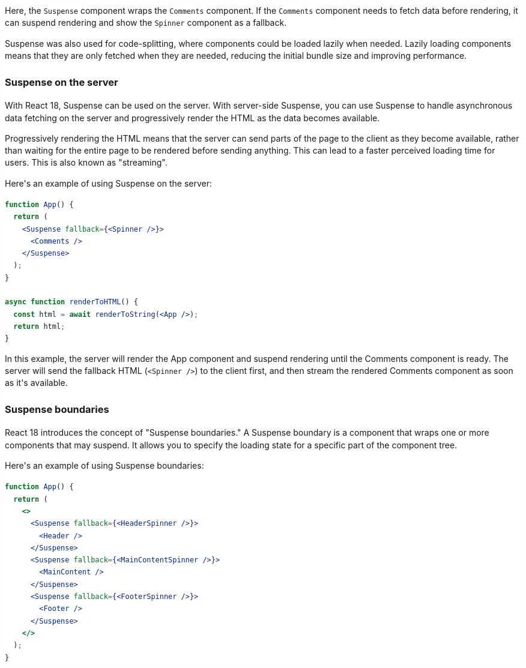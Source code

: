 Here, the `Suspense` component wraps the `Comments` component. If the `Comments` component needs to fetch data before rendering, it can suspend rendering and show the `Spinner` component as a fallback.

Suspense was also used for code-splitting, where components could be loaded lazily when needed. Lazily loading components means that they are only fetched when they are needed, reducing the initial bundle size and improving performance.

### Suspense on the server

With React 18, Suspense can be used on the server. With server-side Suspense, you can use Suspense to handle asynchronous data fetching on the server and progressively render the HTML as the data becomes available.

Progressively rendering the HTML means that the server can send parts of the page to the client as they become available, rather than waiting for the entire page to be rendered before sending anything. This can lead to a faster perceived loading time for users. This is also known as "streaming".

Here's an example of using Suspense on the server:

```jsx
function App() {
  return (
    <Suspense fallback={<Spinner />}>
      <Comments />
    </Suspense>
  );
}

async function renderToHTML() {
  const html = await renderToString(<App />);
  return html;
}
```

In this example, the server will render the App component and suspend rendering until the Comments component is ready. The server will send the fallback HTML (`<Spinner />`) to the client first, and then stream the rendered Comments component as soon as it's available.

### Suspense boundaries

React 18 introduces the concept of "Suspense boundaries." A Suspense boundary is a component that wraps one or more components that may suspend. It allows you to specify the loading state for a specific part of the component tree.

Here's an example of using Suspense boundaries:

```jsx
function App() {
  return (
    <>
      <Suspense fallback={<HeaderSpinner />}>
        <Header />
      </Suspense>
      <Suspense fallback={<MainContentSpinner />}>
        <MainContent />
      </Suspense>
      <Suspense fallback={<FooterSpinner />}>
        <Footer />
      </Suspense>
    </>
  );
}
```

